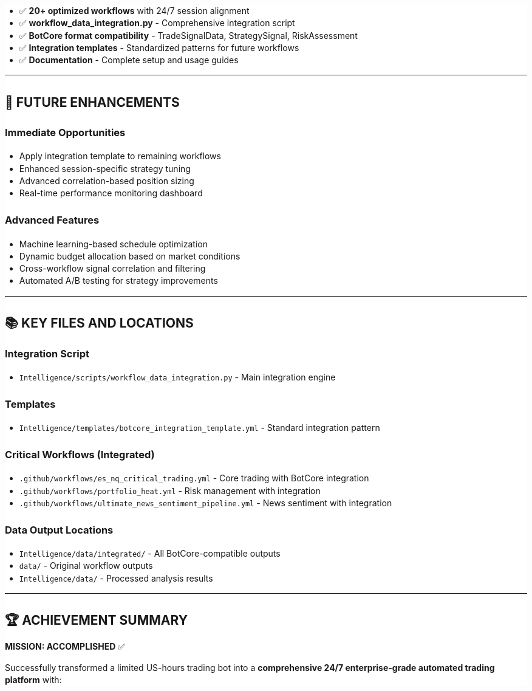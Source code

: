 - ✅ **20+ optimized workflows** with 24/7 session alignment
- ✅ **workflow_data_integration.py** - Comprehensive integration script
- ✅ **BotCore format compatibility** - TradeSignalData, StrategySignal, RiskAssessment
- ✅ **Integration templates** - Standardized patterns for future workflows
- ✅ **Documentation** - Complete setup and usage guides

---

## 🔮 **FUTURE ENHANCEMENTS**

### **Immediate Opportunities**
- Apply integration template to remaining workflows
- Enhanced session-specific strategy tuning
- Advanced correlation-based position sizing
- Real-time performance monitoring dashboard

### **Advanced Features**
- Machine learning-based schedule optimization
- Dynamic budget allocation based on market conditions
- Cross-workflow signal correlation and filtering
- Automated A/B testing for strategy improvements

---

## 📚 **KEY FILES AND LOCATIONS**

### **Integration Script**
- `Intelligence/scripts/workflow_data_integration.py` - Main integration engine

### **Templates**
- `Intelligence/templates/botcore_integration_template.yml` - Standard integration pattern

### **Critical Workflows (Integrated)**
- `.github/workflows/es_nq_critical_trading.yml` - Core trading with BotCore integration
- `.github/workflows/portfolio_heat.yml` - Risk management with integration
- `.github/workflows/ultimate_news_sentiment_pipeline.yml` - News sentiment with integration

### **Data Output Locations**
- `Intelligence/data/integrated/` - All BotCore-compatible outputs
- `data/` - Original workflow outputs
- `Intelligence/data/` - Processed analysis results

---

## 🏆 **ACHIEVEMENT SUMMARY**

**MISSION: ACCOMPLISHED** ✅

Successfully transformed a limited US-hours trading bot into a **comprehensive 24/7 enterprise-grade automated trading platform** with:
